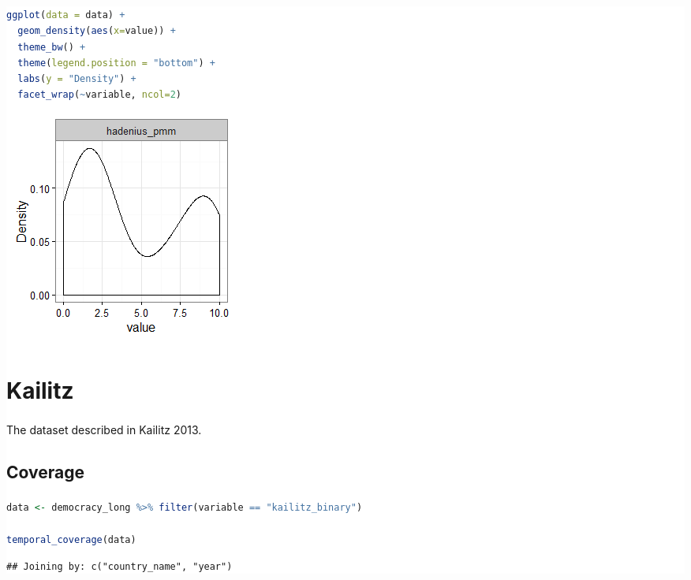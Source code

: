 ```r
ggplot(data = data) +
  geom_density(aes(x=value)) +
  theme_bw() +
  theme(legend.position = "bottom") +
  labs(y = "Density") +
  facet_wrap(~variable, ncol=2)
```

![](Spatial_and_temporal_coverage_files/figure-html/hadenius_distribution-2.png)

# Kailitz

The dataset described in Kailitz 2013.  

## Coverage


```r
data <- democracy_long %>% filter(variable == "kailitz_binary")

temporal_coverage(data)
```

```
## Joining by: c("country_name", "year")
```
